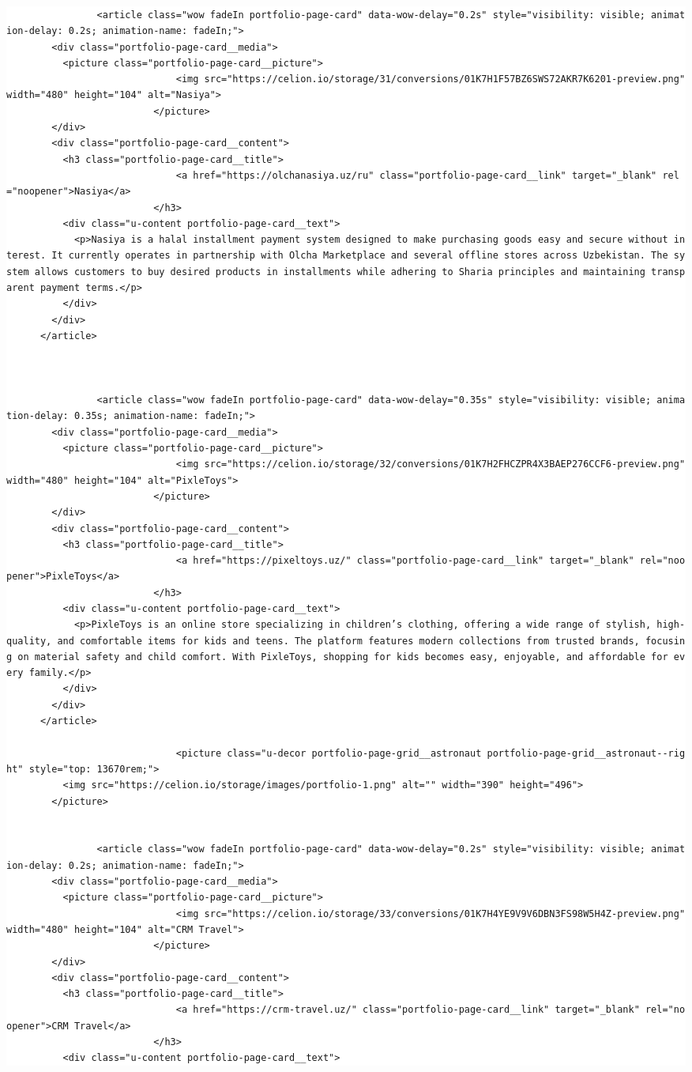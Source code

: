           
                    <article class="wow fadeIn portfolio-page-card" data-wow-delay="0.2s" style="visibility: visible; animation-delay: 0.2s; animation-name: fadeIn;">
            <div class="portfolio-page-card__media">
              <picture class="portfolio-page-card__picture">
                                  <img src="https://celion.io/storage/31/conversions/01K7H1F57BZ6SWS72AKR7K6201-preview.png" width="480" height="104" alt="Nasiya">
                              </picture>
            </div>
            <div class="portfolio-page-card__content">
              <h3 class="portfolio-page-card__title">
                                  <a href="https://olchanasiya.uz/ru" class="portfolio-page-card__link" target="_blank" rel="noopener">Nasiya</a>
                              </h3>
              <div class="u-content portfolio-page-card__text">
                <p>Nasiya is a halal installment payment system designed to make purchasing goods easy and secure without interest. It currently operates in partnership with Olcha Marketplace and several offline stores across Uzbekistan. The system allows customers to buy desired products in installments while adhering to Sharia principles and maintaining transparent payment terms.</p>
              </div>
            </div>
          </article>
                  
          
          
                    <article class="wow fadeIn portfolio-page-card" data-wow-delay="0.35s" style="visibility: visible; animation-delay: 0.35s; animation-name: fadeIn;">
            <div class="portfolio-page-card__media">
              <picture class="portfolio-page-card__picture">
                                  <img src="https://celion.io/storage/32/conversions/01K7H2FHCZPR4X3BAEP276CCF6-preview.png" width="480" height="104" alt="PixleToys">
                              </picture>
            </div>
            <div class="portfolio-page-card__content">
              <h3 class="portfolio-page-card__title">
                                  <a href="https://pixeltoys.uz/" class="portfolio-page-card__link" target="_blank" rel="noopener">PixleToys</a>
                              </h3>
              <div class="u-content portfolio-page-card__text">
                <p>PixleToys is an online store specializing in children’s clothing, offering a wide range of stylish, high-quality, and comfortable items for kids and teens. The platform features modern collections from trusted brands, focusing on material safety and child comfort. With PixleToys, shopping for kids becomes easy, enjoyable, and affordable for every family.</p>
              </div>
            </div>
          </article>
                  
                                  <picture class="u-decor portfolio-page-grid__astronaut portfolio-page-grid__astronaut--right" style="top: 13670rem;">
              <img src="https://celion.io/storage/images/portfolio-1.png" alt="" width="390" height="496">
            </picture>
          
          
                    <article class="wow fadeIn portfolio-page-card" data-wow-delay="0.2s" style="visibility: visible; animation-delay: 0.2s; animation-name: fadeIn;">
            <div class="portfolio-page-card__media">
              <picture class="portfolio-page-card__picture">
                                  <img src="https://celion.io/storage/33/conversions/01K7H4YE9V9V6DBN3FS98W5H4Z-preview.png" width="480" height="104" alt="CRM Travel">
                              </picture>
            </div>
            <div class="portfolio-page-card__content">
              <h3 class="portfolio-page-card__title">
                                  <a href="https://crm-travel.uz/" class="portfolio-page-card__link" target="_blank" rel="noopener">CRM Travel</a>
                              </h3>
              <div class="u-content portfolio-page-card__text">